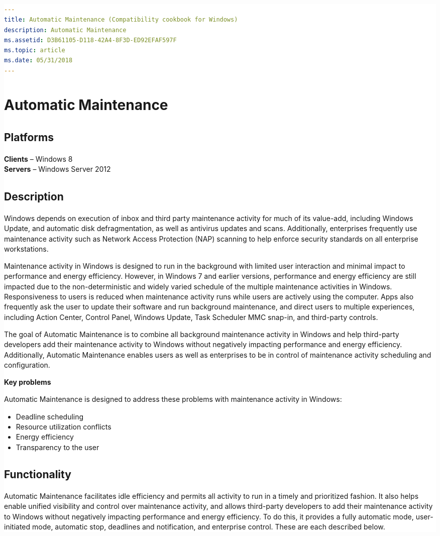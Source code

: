 ```yaml
---
title: Automatic Maintenance (Compatibility cookbook for Windows)
description: Automatic Maintenance
ms.assetid: D3B61105-D118-42A4-8F3D-ED92EFAF597F
ms.topic: article
ms.date: 05/31/2018
---
```


# Automatic Maintenance

## Platforms

**Clients** – Windows 8  
**Servers** – Windows Server 2012  


## Description

Windows depends on execution of inbox and third party maintenance activity for much of its value-add, including Windows Update, and automatic disk defragmentation, as well as antivirus updates and scans. Additionally, enterprises frequently use maintenance activity such as Network Access Protection (NAP) scanning to help enforce security standards on all enterprise workstations.

Maintenance activity in Windows is designed to run in the background with limited user interaction and minimal impact to performance and energy efficiency. However, in Windows 7 and earlier versions, performance and energy efficiency are still impacted due to the non-deterministic and widely varied schedule of the multiple maintenance activities in Windows. Responsiveness to users is reduced when maintenance activity runs while users are actively using the computer. Apps also frequently ask the user to update their software and run background maintenance, and direct users to multiple experiences, including Action Center, Control Panel, Windows Update, Task Scheduler MMC snap-in, and third-party controls.

The goal of Automatic Maintenance is to combine all background maintenance activity in Windows and help third-party developers add their maintenance activity to Windows without negatively impacting performance and energy efficiency. Additionally, Automatic Maintenance enables users as well as enterprises to be in control of maintenance activity scheduling and configuration.

**Key problems**

Automatic Maintenance is designed to address these problems with maintenance activity in Windows:

-   Deadline scheduling
-   Resource utilization conflicts
-   Energy efficiency
-   Transparency to the user

## Functionality

Automatic Maintenance facilitates idle efficiency and permits all activity to run in a timely and prioritized fashion. It also helps enable unified visibility and control over maintenance activity, and allows third-party developers to add their maintenance activity to Windows without negatively impacting performance and energy efficiency. To do this, it provides a fully automatic mode, user-initiated mode, automatic stop, deadlines and notification, and enterprise control. These are each described below.
